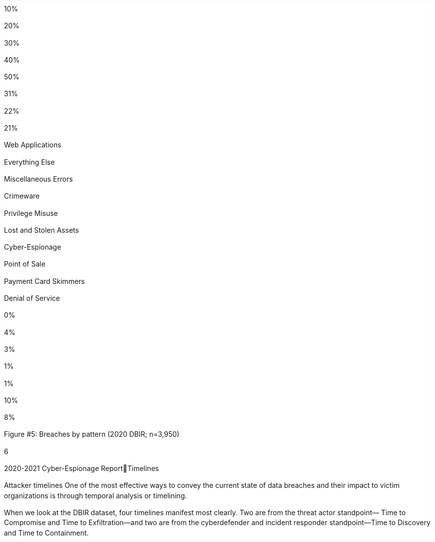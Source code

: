 10%

20%

30%

40%

50%

31%

22%

21%

Web Applications

Everything Else

Miscellaneous Errors

Crimeware

Privilege Misuse

Lost and Stolen Assets

Cyber\-Espionage

Point of Sale

Payment Card Skimmers

Denial of Service

0%

4%

3%

1%

1%

10%

8%

Figure \#5: Breaches by pattern (2020 DBIR; n\=3,950\)

6

2020\-2021 Cyber\-Espionage ReportTimelines

Attacker timelines
One of the most effective ways to 
convey the current state of data 
breaches and their impact to victim 
organizations is through temporal 
analysis or timelining.

When we look at the DBIR dataset, four 
timelines manifest most clearly. Two 
are from the threat actor standpoint— 
Time to Compromise and Time to 
Exfiltration—and two are from the 
cyberdefender and incident responder 
standpoint—Time to Discovery and 
Time to Containment.
